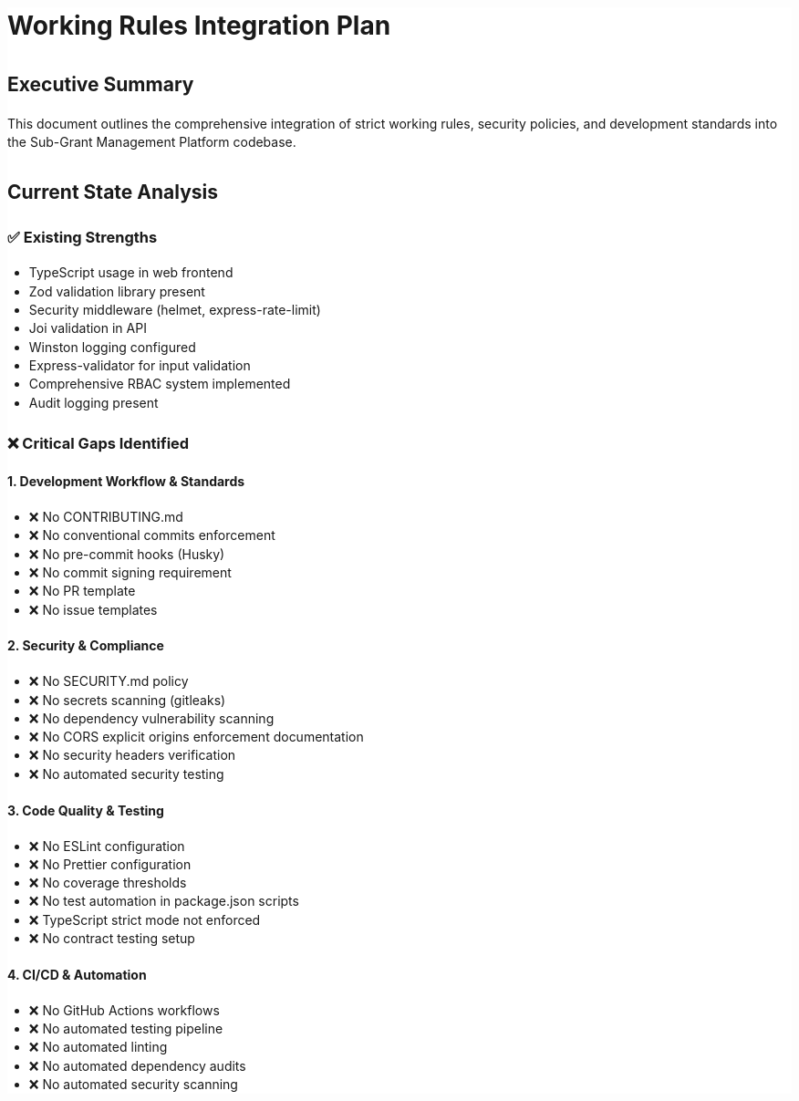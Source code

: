# Working Rules Integration Plan

## Executive Summary
This document outlines the comprehensive integration of strict working rules, security policies, and development standards into the Sub-Grant Management Platform codebase.

## Current State Analysis

### ✅ Existing Strengths
- TypeScript usage in web frontend
- Zod validation library present
- Security middleware (helmet, express-rate-limit)
- Joi validation in API
- Winston logging configured
- Express-validator for input validation
- Comprehensive RBAC system implemented
- Audit logging present

### ❌ Critical Gaps Identified

#### 1. **Development Workflow & Standards**
- ❌ No CONTRIBUTING.md
- ❌ No conventional commits enforcement
- ❌ No pre-commit hooks (Husky)
- ❌ No commit signing requirement
- ❌ No PR template
- ❌ No issue templates

#### 2. **Security & Compliance**
- ❌ No SECURITY.md policy
- ❌ No secrets scanning (gitleaks)
- ❌ No dependency vulnerability scanning
- ❌ No CORS explicit origins enforcement documentation
- ❌ No security headers verification
- ❌ No automated security testing

#### 3. **Code Quality & Testing**
- ❌ No ESLint configuration
- ❌ No Prettier configuration
- ❌ No coverage thresholds
- ❌ No test automation in package.json scripts
- ❌ TypeScript strict mode not enforced
- ❌ No contract testing setup

#### 4. **CI/CD & Automation**
- ❌ No GitHub Actions workflows
- ❌ No automated testing pipeline
- ❌ No automated linting
- ❌ No automated dependency audits
- ❌ No automated security scanning
